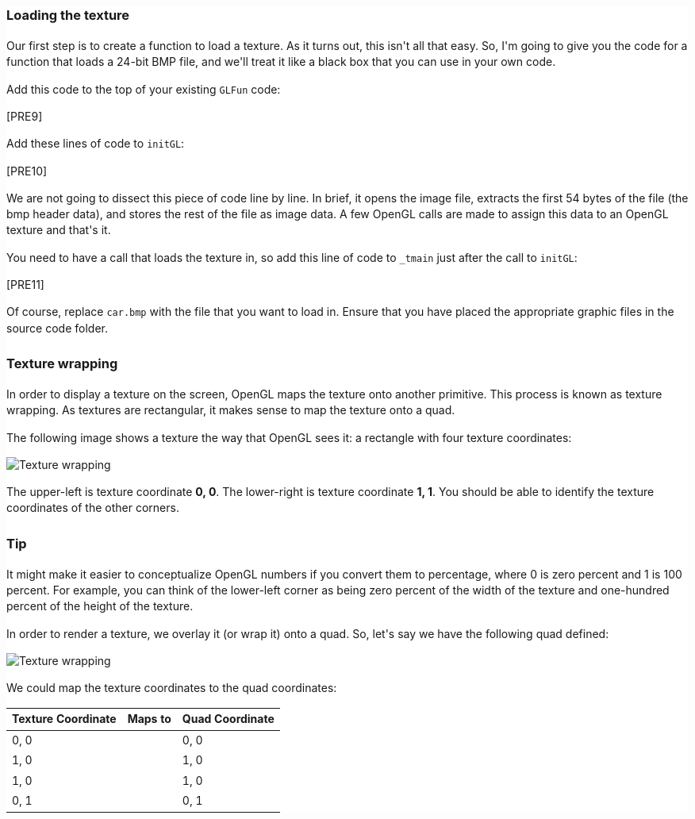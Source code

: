 ### Loading the texture

Our first step is to create a function to load a texture. As it turns out, this isn't all that easy. So, I'm going to give you the code for a function that loads a 24-bit BMP file, and we'll treat it like a black box that you can use in your own code.

Add this code to the top of your existing `GLFun` code:

[PRE9]

Add these lines of code to `initGL`:

[PRE10]

We are not going to dissect this piece of code line by line. In brief, it opens the image file, extracts the first 54 bytes of the file (the bmp header data), and stores the rest of the file as image data. A few OpenGL calls are made to assign this data to an OpenGL texture and that's it.

You need to have a call that loads the texture in, so add this line of code to `_tmain` just after the call to `initGL`:

[PRE11]

Of course, replace `car.bmp` with the file that you want to load in. Ensure that you have placed the appropriate graphic files in the source code folder.

### Texture wrapping

In order to display a texture on the screen, OpenGL maps the texture onto another primitive. This process is known as texture wrapping. As textures are rectangular, it makes sense to map the texture onto a quad.

The following image shows a texture the way that OpenGL sees it: a rectangle with four texture coordinates:

![Texture wrapping](img/8199OS_02_23.jpg)

The upper-left is texture coordinate **0, 0**. The lower-right is texture coordinate **1, 1**. You should be able to identify the texture coordinates of the other corners.

### Tip

It might make it easier to conceptualize OpenGL numbers if you convert them to percentage, where 0 is zero percent and 1 is 100 percent. For example, you can think of the lower-left corner as being zero percent of the width of the texture and one-hundred percent of the height of the texture.

In order to render a texture, we overlay it (or wrap it) onto a quad. So, let's say we have the following quad defined:

![Texture wrapping](img/8199OS_02_24.jpg)

We could map the texture coordinates to the quad coordinates:

| Texture Coordinate | Maps to | Quad Coordinate |
| --- | --- | --- |
| 0, 0 |   | 0, 0 |
| 1, 0 |   | 1, 0 |
| 1, 0 |   | 1, 0 |
| 0, 1 |   | 0, 1 |

